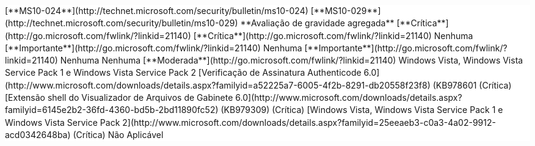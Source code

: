 </td>
<td style="border:1px solid black;">
[**MS10-024**](http://technet.microsoft.com/security/bulletin/ms10-024)
</td>
<td style="border:1px solid black;">
[**MS10-029**](http://technet.microsoft.com/security/bulletin/ms10-029)
</td>
</tr>
<tr class="alternateRow">
<td style="border:1px solid black;">
**Avaliação de gravidade agregada**
</td>
<td style="border:1px solid black;">
[**Crítica**](http://go.microsoft.com/fwlink/?linkid=21140)
</td>
<td style="border:1px solid black;">
[**Crítica**](http://go.microsoft.com/fwlink/?linkid=21140)
</td>
<td style="border:1px solid black;">
Nenhuma
</td>
<td style="border:1px solid black;">
[**Importante**](http://go.microsoft.com/fwlink/?linkid=21140)
</td>
<td style="border:1px solid black;">
Nenhuma
</td>
<td style="border:1px solid black;">
[**Importante**](http://go.microsoft.com/fwlink/?linkid=21140)
</td>
<td style="border:1px solid black;">
Nenhuma
</td>
<td style="border:1px solid black;">
Nenhuma
</td>
<td style="border:1px solid black;">
[**Moderada**](http://go.microsoft.com/fwlink/?linkid=21140)
</td>
</tr>
<tr>
<td style="border:1px solid black;">
Windows Vista, Windows Vista Service Pack 1 e Windows Vista Service Pack 2
</td>
<td style="border:1px solid black;">
[Verificação de Assinatura Authenticode 6.0](http://www.microsoft.com/downloads/details.aspx?familyid=a52225a7-6005-4f2b-8291-db20558f23f8)  
(KB978601  
(Crítica)  
[Extensão shell do Visualizador de Arquivos de Gabinete 6.0](http://www.microsoft.com/downloads/details.aspx?familyid=6145e2b2-36fd-4360-bd5b-2bd11890fc52)  
(KB979309)  
(Crítica)
</td>
<td style="border:1px solid black;">
[Windows Vista, Windows Vista Service Pack 1 e Windows Vista Service Pack 2](http://www.microsoft.com/downloads/details.aspx?familyid=25eeaeb3-c0a3-4a02-9912-acd0342648ba)  
(Crítica)
</td>
<td style="border:1px solid black;">
Não Aplicável
</td>
<td style="border:1px solid black;">